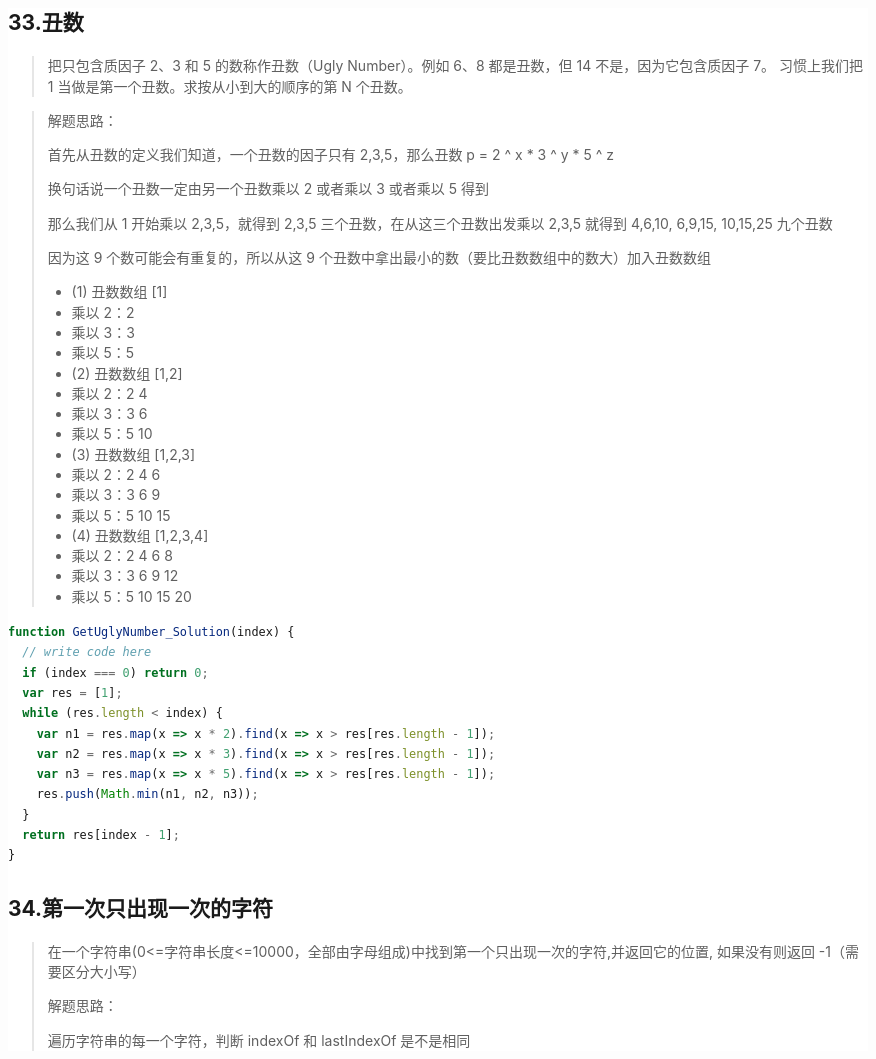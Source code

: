 ## 33.丑数

> 把只包含质因子 2、3 和 5 的数称作丑数（Ugly Number）。例如 6、8 都是丑数，但 14 不是，因为它包含质因子 7。 习惯上我们把 1 当做是第一个丑数。求按从小到大的顺序的第 N 个丑数。

> 解题思路：
>
> 首先从丑数的定义我们知道，一个丑数的因子只有 2,3,5，那么丑数 p = 2 ^ x \* 3 ^ y \* 5 ^ z
>
> 换句话说一个丑数一定由另一个丑数乘以 2 或者乘以 3 或者乘以 5 得到
>
> 那么我们从 1 开始乘以 2,3,5，就得到 2,3,5 三个丑数，在从这三个丑数出发乘以 2,3,5 就得到 4,6,10, 6,9,15, 10,15,25 九个丑数
>
> 因为这 9 个数可能会有重复的，所以从这 9 个丑数中拿出最小的数（要比丑数数组中的数大）加入丑数数组
>
> - (1) 丑数数组 [1]
> - 乘以 2：2
> - 乘以 3：3
> - 乘以 5：5
> - (2) 丑数数组 [1,2]
> - 乘以 2：2 4
> - 乘以 3：3 6
> - 乘以 5：5 10
> - (3) 丑数数组 [1,2,3]
> - 乘以 2：2 4 6
> - 乘以 3：3 6 9
> - 乘以 5：5 10 15
> - (4) 丑数数组 [1,2,3,4]
> - 乘以 2：2 4 6 8
> - 乘以 3：3 6 9 12
> - 乘以 5：5 10 15 20

```js
function GetUglyNumber_Solution(index) {
  // write code here
  if (index === 0) return 0;
  var res = [1];
  while (res.length < index) {
    var n1 = res.map(x => x * 2).find(x => x > res[res.length - 1]);
    var n2 = res.map(x => x * 3).find(x => x > res[res.length - 1]);
    var n3 = res.map(x => x * 5).find(x => x > res[res.length - 1]);
    res.push(Math.min(n1, n2, n3));
  }
  return res[index - 1];
}
```

## 34.第一次只出现一次的字符

> 在一个字符串(0<=字符串长度<=10000，全部由字母组成)中找到第一个只出现一次的字符,并返回它的位置, 如果没有则返回 -1（需要区分大小写）
>
> 解题思路：
>
> 遍历字符串的每一个字符，判断 indexOf 和 lastIndexOf 是不是相同
